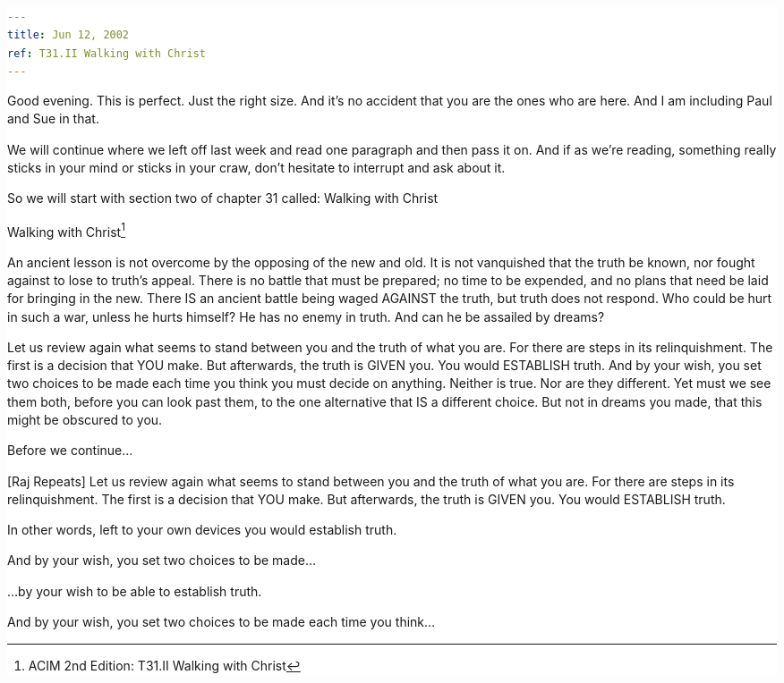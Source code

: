 ```yaml
---
title: Jun 12, 2002
ref: T31.II Walking with Christ
---
```


Good evening.  This is perfect.  Just the right size.  And it’s no accident
that you are the ones who are here.  And I am including Paul and Sue in that.

We will continue where we left off last week and read one paragraph and then
pass it on.  And if as we’re reading, something really sticks in your mind or
sticks in your craw, don’t hesitate to interrupt and ask about it.

So we will start with section two of chapter 31 called:  Walking with Christ

<div markdown="1" class="well book">

Walking with Christ[^1]

An ancient lesson is not overcome by the opposing of the new and old. It is not
vanquished that the truth be known, nor fought against to lose to truth’s
appeal. There is no battle that must be prepared; no time to be expended, and
no plans that need be laid for bringing in the new. There IS an ancient battle
being waged AGAINST the truth, but truth does not respond. Who could be hurt in
such a war, unless he hurts himself? He has no enemy in truth. And can he be
assailed by dreams?

Let us review again what seems to stand between you and the truth of what you
are. For there are steps in its relinquishment. The first is a decision that
YOU make. But afterwards, the truth is GIVEN you. You would ESTABLISH truth.
And by your wish, you set two choices to be made each time you think you must
decide on anything. Neither is true. Nor are they different. Yet must we see
them both, before you can look past them, to the one alternative that IS
a different choice. But not in dreams you made, that this might be obscured to
you.
</div>

Before we continue&hellip;

<div markdown="1" class="well book">
[Raj Repeats] Let us review again what seems to stand between you and the truth
of what you are. For there are steps in its relinquishment. The first is
a decision that YOU make. But afterwards, the truth is GIVEN you. You would
ESTABLISH truth.
</div>

In other words, left to your own devices you would establish truth.

<div markdown="1" class="well book">
And by your wish, you set two choices to be made&hellip;
</div>

&hellip;by your wish to be able to establish truth.

<div markdown="1" class="well book">
And by your wish, you set two choices to be made each time you think&hellip;
</div>


[^1]: ACIM 2nd Edition: T31.II Walking with Christ